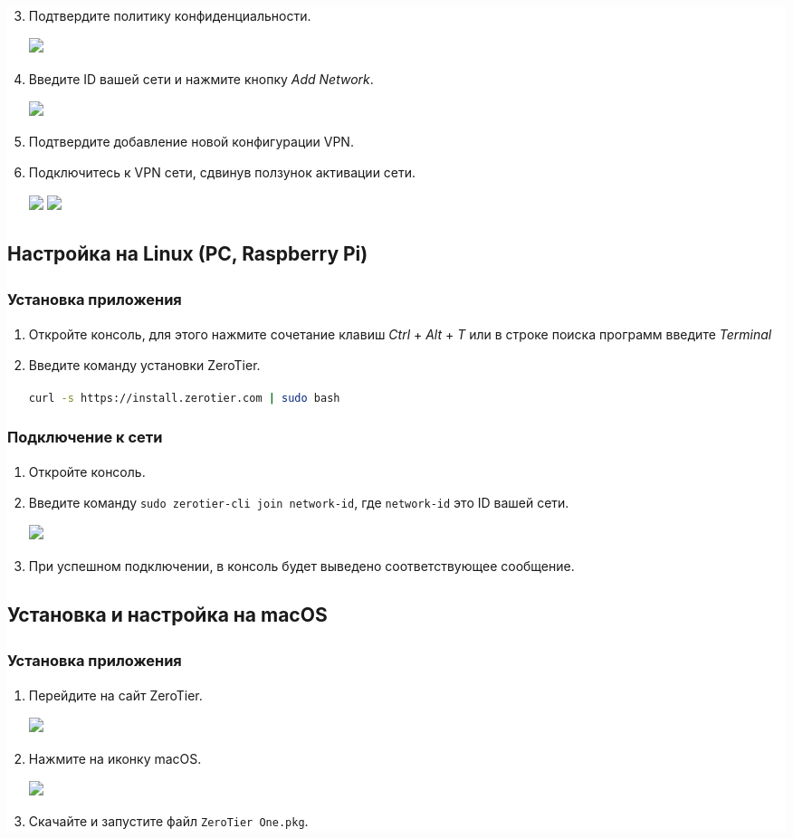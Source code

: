 3. Подтвердите политику конфиденциальности.

    <img src="../assets/zerotire/ios_2.png" width=300 class="zoom border center">

4. Введите ID вашей сети и нажмите кнопку *Add Network*.

    <img src="../assets/zerotire/ios_3.png" width=300 class="zoom border center">

5. Подтвердите добавление новой конфигурации VPN.

6. Подключитесь к VPN сети, сдвинув ползунок активации сети.

    <div class="image-group">
        <img src="../assets/zerotire/ios_4.png" width=300 class="zoom border">
        <img src="../assets/zerotire/ios_5.png" width=300 class="zoom border">
    </div>

## Настройка на Linux (PC, Raspberry Pi)

### Установка приложения

1. Откройте консоль, для этого нажмите сочетание клавиш *Ctrl* + *Alt* + *T* или в строке поиска программ введите *Terminal*

2. Введите команду установки ZeroTier.

    ```bash
    curl -s https://install.zerotier.com | sudo bash
    ```

### Подключение к сети

1. Откройте консоль.

2. Введите команду `sudo zerotier-cli join network-id`, где `network-id` это ID вашей сети.

    <img src="../assets/zerotire/linux_1.png" width=300 class="zoom border center">

3. При успешном подключении, в консоль будет выведено соответствующее сообщение.

## Установка и настройка на macOS

### Установка приложения

1. Перейдите на сайт ZeroTier.

    <img src="../assets/zerotire/download_1.png" width=300 class="zoom border center">

2. Нажмите на иконку macOS.

    <img src="../assets/zerotire/download_2.png" width=300 class="zoom border center">

3. Скачайте и запустите файл `ZeroTier One.pkg`.
